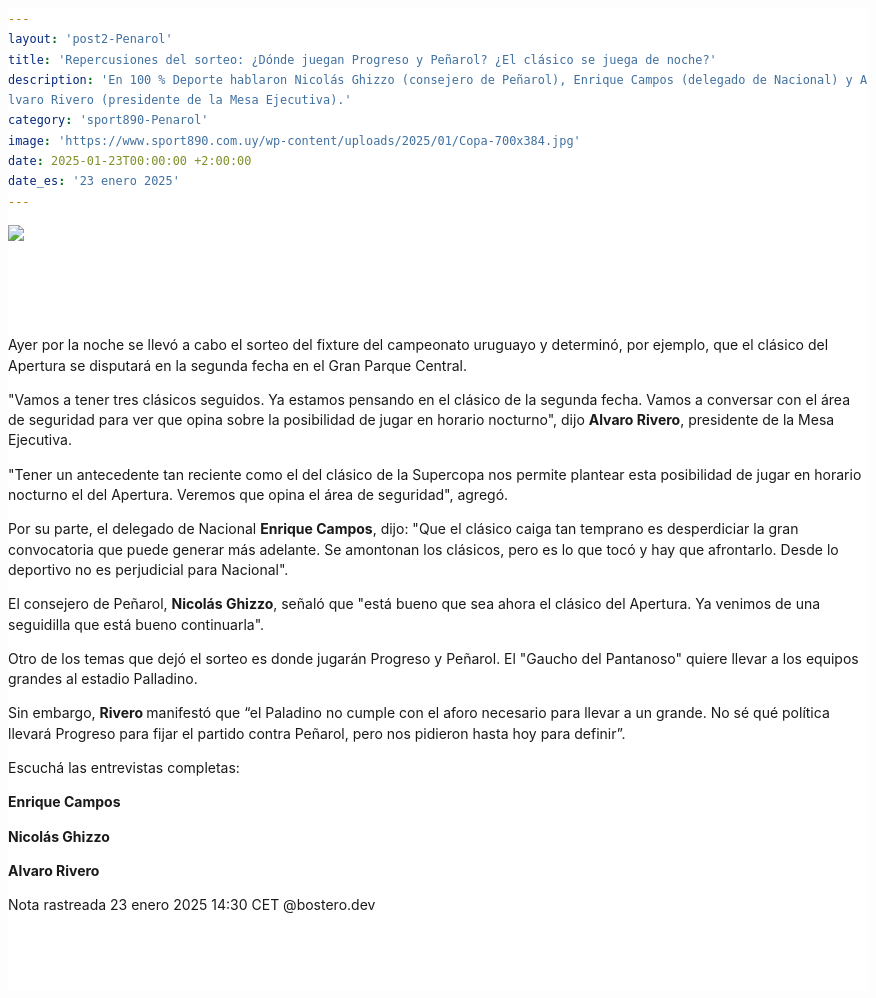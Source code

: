 ```yaml
---
layout: 'post2-Penarol'
title: 'Repercusiones del sorteo: ¿Dónde juegan Progreso y Peñarol? ¿El clásico se juega de noche?'
description: 'En 100 % Deporte hablaron Nicolás Ghizzo (consejero de Peñarol), Enrique Campos (delegado de Nacional) y Alvaro Rivero (presidente de la Mesa Ejecutiva).'
category: 'sport890-Penarol'
image: 'https://www.sport890.com.uy/wp-content/uploads/2025/01/Copa-700x384.jpg'
date: 2025-01-23T00:00:00 +2:00:00
date_es: '23 enero 2025'
---
```


<html>
<img style='width: 100%' src='{{ page.image | prepend: base.url }}'><div style='height: 75px'></div>
<p>Ayer por la noche se llevó a cabo el sorteo del fixture del campeonato uruguayo y determinó, por ejemplo, que el clásico del Apertura se disputará en la segunda fecha en el Gran Parque Central.</p><p>"Vamos a tener tres clásicos seguidos. Ya estamos pensando en el clásico de la segunda fecha. Vamos a conversar con el área de seguridad para ver que opina sobre la posibilidad de jugar en horario nocturno", dijo <strong>Alvaro Rivero</strong>, presidente de la Mesa Ejecutiva.</p><p>"Tener un antecedente tan reciente como el del clásico de la Supercopa nos permite plantear esta posibilidad de jugar en horario nocturno el del Apertura. Veremos que opina el área de seguridad", agregó.</p><p>Por su parte, el delegado de Nacional <strong>Enrique Campos</strong>, dijo: "Que el clásico caiga tan temprano es desperdiciar la gran convocatoria que puede generar más adelante. Se amontonan los clásicos, pero es lo que tocó y hay que afrontarlo. Desde lo deportivo no es perjudicial para Nacional".</p><p>El consejero de Peñarol, <strong>Nicolás Ghizzo</strong>, señaló que "está bueno que sea ahora el clásico del Apertura. Ya venimos de una seguidilla que está bueno continuarla".</p><p>Otro de los temas que dejó el sorteo es donde jugarán Progreso y Peñarol. El "Gaucho del Pantanoso" quiere llevar a los equipos grandes al estadio Palladino.</p><p>Sin embargo, <strong>Rivero </strong>manifestó que “el Paladino no cumple con el aforo necesario para llevar a un grande. No sé qué política llevará Progreso para fijar el partido contra Peñarol, pero nos pidieron hasta hoy para definir”.</p><p>Escuchá las entrevistas completas:</p><p><strong>Enrique Campos</strong></p><figure class="wp-block-audio"><audio controls="" src="https://www.sport890.com.uy/wp-content/uploads/2025/01/Enrique-Campos.mp3"></audio></figure><p> <strong>Nicolás Ghizzo</strong></p><figure class="wp-block-audio"><audio controls="" src="https://www.sport890.com.uy/wp-content/uploads/2025/01/Nicolas-Ghizzo.mp3"></audio></figure><p><strong>Alvaro Rivero</strong></p><figure class="wp-block-audio"><audio controls="" src="https://www.sport890.com.uy/wp-content/uploads/2025/01/Alvaro-Rivero.mp3"></audio></figure><div class='info_rastreador text-muted'><p class='text-muted mt-3 mb-2'>Nota rastreada 23 enero 2025 14:30 CET @bostero.dev</p></div>
<div style='height: 60px;'></div>
</html>
